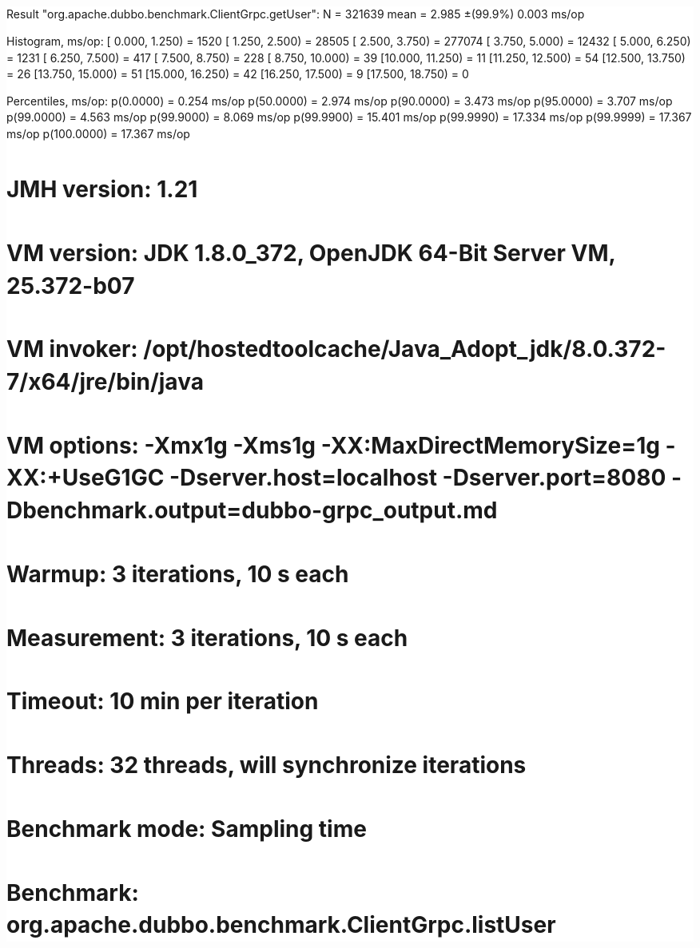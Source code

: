 

Result "org.apache.dubbo.benchmark.ClientGrpc.getUser":
  N = 321639
  mean =      2.985 ±(99.9%) 0.003 ms/op

  Histogram, ms/op:
    [ 0.000,  1.250) = 1520 
    [ 1.250,  2.500) = 28505 
    [ 2.500,  3.750) = 277074 
    [ 3.750,  5.000) = 12432 
    [ 5.000,  6.250) = 1231 
    [ 6.250,  7.500) = 417 
    [ 7.500,  8.750) = 228 
    [ 8.750, 10.000) = 39 
    [10.000, 11.250) = 11 
    [11.250, 12.500) = 54 
    [12.500, 13.750) = 26 
    [13.750, 15.000) = 51 
    [15.000, 16.250) = 42 
    [16.250, 17.500) = 9 
    [17.500, 18.750) = 0 

  Percentiles, ms/op:
      p(0.0000) =      0.254 ms/op
     p(50.0000) =      2.974 ms/op
     p(90.0000) =      3.473 ms/op
     p(95.0000) =      3.707 ms/op
     p(99.0000) =      4.563 ms/op
     p(99.9000) =      8.069 ms/op
     p(99.9900) =     15.401 ms/op
     p(99.9990) =     17.334 ms/op
     p(99.9999) =     17.367 ms/op
    p(100.0000) =     17.367 ms/op


# JMH version: 1.21
# VM version: JDK 1.8.0_372, OpenJDK 64-Bit Server VM, 25.372-b07
# VM invoker: /opt/hostedtoolcache/Java_Adopt_jdk/8.0.372-7/x64/jre/bin/java
# VM options: -Xmx1g -Xms1g -XX:MaxDirectMemorySize=1g -XX:+UseG1GC -Dserver.host=localhost -Dserver.port=8080 -Dbenchmark.output=dubbo-grpc_output.md
# Warmup: 3 iterations, 10 s each
# Measurement: 3 iterations, 10 s each
# Timeout: 10 min per iteration
# Threads: 32 threads, will synchronize iterations
# Benchmark mode: Sampling time
# Benchmark: org.apache.dubbo.benchmark.ClientGrpc.listUser
